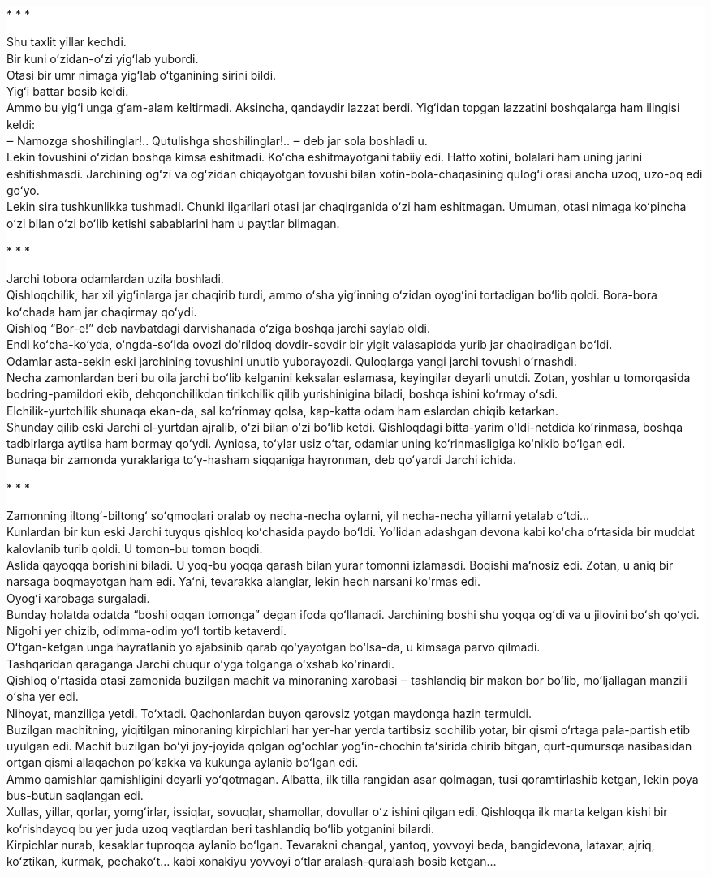 \* \* \*

Shu taxlit yillar kechdi.  
Bir kuni oʻzidan-oʻzi yigʻlab yubordi.  
Otasi bir umr nimaga yigʻlab oʻtganining sirini bildi.  
Yigʻi battar bosib keldi.  
Ammo bu yigʻi unga gʻam-alam keltirmadi. Aksincha, qandaydir lazzat berdi. Yigʻidan topgan lazzatini boshqalarga ham ilingisi keldi:  
‒ Namozga shoshilinglar!.. Qutulishga shoshilinglar!.. ‒ deb jar sola boshladi u.  
Lekin tovushini oʻzidan boshqa kimsa eshitmadi. Koʻcha eshitmayotgani tabiiy edi. Hatto xotini, bolalari ham uning jarini eshitishmasdi. Jarchining ogʻzi va ogʻzidan chiqayotgan tovushi bilan xotin-bola-chaqasining qulogʻi orasi ancha uzoq, uzo-oq edi goʻyo.  
Lekin sira tushkunlikka tushmadi. Chunki ilgarilari otasi jar chaqirganida oʻzi ham eshitmagan. Umuman, otasi nimaga koʻpincha oʻzi bilan oʻzi boʻlib ketishi sabablarini ham u paytlar bilmagan.

\* \* \*

Jarchi tobora odamlardan uzila boshladi.  
Qishloqchilik, har xil yigʻinlarga jar chaqirib turdi, ammo oʻsha yigʻinning oʻzidan oyogʻini tortadigan boʻlib qoldi. Bora-bora koʻchada ham jar chaqirmay qoʻydi.  
Qishloq “Bor-e!” deb navbatdagi darvishanada oʻziga boshqa jarchi saylab oldi.  
Endi koʻcha-koʻyda, oʻngda-soʻlda ovozi doʻrildoq dovdir-sovdir bir yigit valasapidda yurib jar chaqiradigan boʻldi.  
Odamlar asta-sekin eski jarchining tovushini unutib yuborayozdi. Quloqlarga yangi jarchi tovushi oʻrnashdi.  
Necha zamonlardan beri bu oila jarchi boʻlib kelganini keksalar eslamasa, keyingilar deyarli unutdi. Zotan, yoshlar u tomorqasida bodring-pamildori ekib, dehqonchilikdan tirikchilik qilib yurishinigina biladi, boshqa ishini koʻrmay oʻsdi.  
Elchilik-yurtchilik shunaqa ekan-da, sal koʻrinmay qolsa, kap-katta odam ham eslardan chiqib ketarkan.  
Shunday qilib eski Jarchi el-yurtdan ajralib, oʻzi bilan oʻzi boʻlib ketdi. Qishloqdagi bitta-yarim oʻldi-netdida koʻrinmasa, boshqa tadbirlarga aytilsa ham bormay qoʻydi. Ayniqsa, toʻylar usiz oʻtar, odamlar uning koʻrinmasligiga koʻnikib boʻlgan edi.  
Bunaqa bir zamonda yuraklariga toʻy-hasham siqqaniga hayronman, deb qoʻyardi Jarchi ichida.

\* \* \*

Zamonning iltongʻ-biltongʻ soʻqmoqlari oralab oy necha-necha oylarni, yil necha-necha yillarni yetalab oʻtdi…  
Kunlardan bir kun eski Jarchi tuyqus qishloq koʻchasida paydo boʻldi. Yoʻlidan adashgan devona kabi koʻcha oʻrtasida bir muddat kalovlanib turib qoldi. U tomon-bu tomon boqdi.  
Aslida qayoqqa borishini biladi. U yoq-bu yoqqa qarash bilan yurar tomonni izlamasdi. Boqishi maʻnosiz edi. Zotan, u aniq bir narsaga boqmayotgan ham edi. Yaʻni, tevarakka alanglar, lekin hech narsani koʻrmas edi.  
Oyogʻi xarobaga surgaladi.  
Bunday holatda odatda “boshi oqqan tomonga” degan ifoda qoʻllanadi. Jarchining boshi shu yoqqa ogʻdi va u jilovini boʻsh qoʻydi.  
Nigohi yer chizib, odimma-odim yoʻl tortib ketaverdi.  
Oʻtgan-ketgan unga hayratlanib yo ajabsinib qarab qoʻyayotgan boʻlsa-da, u kimsaga parvo qilmadi.  
Tashqaridan qaraganga Jarchi chuqur oʻyga tolganga oʻxshab koʻrinardi.  
Qishloq oʻrtasida otasi zamonida buzilgan machit va minoraning xarobasi ‒ tashlandiq bir makon bor boʻlib, moʻljallagan manzili oʻsha yer edi.  
Nihoyat, manziliga yetdi. Toʻxtadi. Qachonlardan buyon qarovsiz yotgan maydonga hazin termuldi.  
Buzilgan machitning, yiqitilgan minoraning kirpichlari har yer-har yerda tartibsiz sochilib yotar, bir qismi oʻrtaga pala-partish etib uyulgan edi. Machit buzilgan boʻyi joy-joyida qolgan ogʻochlar yogʻin-chochin taʻsirida chirib bitgan, qurt-qumursqa nasibasidan ortgan qismi allaqachon poʻkakka va kukunga aylanib boʻlgan edi.  
Ammo qamishlar qamishligini deyarli yoʻqotmagan. Albatta, ilk tilla rangidan asar qolmagan, tusi qoramtirlashib ketgan, lekin poya bus-butun saqlangan edi.  
Xullas, yillar, qorlar, yomgʻirlar, issiqlar, sovuqlar, shamollar, dovullar oʻz ishini qilgan edi. Qishloqqa ilk marta kelgan kishi bir koʻrishdayoq bu yer juda uzoq vaqtlardan beri tashlandiq boʻlib yotganini bilardi.  
Kirpichlar nurab, kesaklar tuproqqa aylanib boʻlgan. Tevarakni changal, yantoq, yovvoyi beda, bangidevona, lataxar, ajriq, koʻztikan, kurmak, pechakoʻt… kabi xonakiyu yovvoyi oʻtlar aralash-quralash bosib ketgan…  